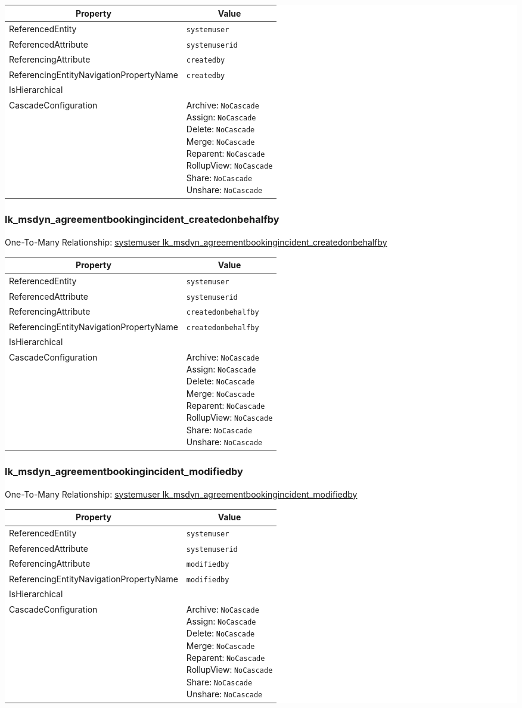 |Property|Value|
|---|---|
|ReferencedEntity|`systemuser`|
|ReferencedAttribute|`systemuserid`|
|ReferencingAttribute|`createdby`|
|ReferencingEntityNavigationPropertyName|`createdby`|
|IsHierarchical||
|CascadeConfiguration|Archive: `NoCascade`<br />Assign: `NoCascade`<br />Delete: `NoCascade`<br />Merge: `NoCascade`<br />Reparent: `NoCascade`<br />RollupView: `NoCascade`<br />Share: `NoCascade`<br />Unshare: `NoCascade`|

### <a name="BKMK_lk_msdyn_agreementbookingincident_createdonbehalfby"></a> lk_msdyn_agreementbookingincident_createdonbehalfby

One-To-Many Relationship: [systemuser lk_msdyn_agreementbookingincident_createdonbehalfby](systemuser.md#BKMK_lk_msdyn_agreementbookingincident_createdonbehalfby)

|Property|Value|
|---|---|
|ReferencedEntity|`systemuser`|
|ReferencedAttribute|`systemuserid`|
|ReferencingAttribute|`createdonbehalfby`|
|ReferencingEntityNavigationPropertyName|`createdonbehalfby`|
|IsHierarchical||
|CascadeConfiguration|Archive: `NoCascade`<br />Assign: `NoCascade`<br />Delete: `NoCascade`<br />Merge: `NoCascade`<br />Reparent: `NoCascade`<br />RollupView: `NoCascade`<br />Share: `NoCascade`<br />Unshare: `NoCascade`|

### <a name="BKMK_lk_msdyn_agreementbookingincident_modifiedby"></a> lk_msdyn_agreementbookingincident_modifiedby

One-To-Many Relationship: [systemuser lk_msdyn_agreementbookingincident_modifiedby](systemuser.md#BKMK_lk_msdyn_agreementbookingincident_modifiedby)

|Property|Value|
|---|---|
|ReferencedEntity|`systemuser`|
|ReferencedAttribute|`systemuserid`|
|ReferencingAttribute|`modifiedby`|
|ReferencingEntityNavigationPropertyName|`modifiedby`|
|IsHierarchical||
|CascadeConfiguration|Archive: `NoCascade`<br />Assign: `NoCascade`<br />Delete: `NoCascade`<br />Merge: `NoCascade`<br />Reparent: `NoCascade`<br />RollupView: `NoCascade`<br />Share: `NoCascade`<br />Unshare: `NoCascade`|
